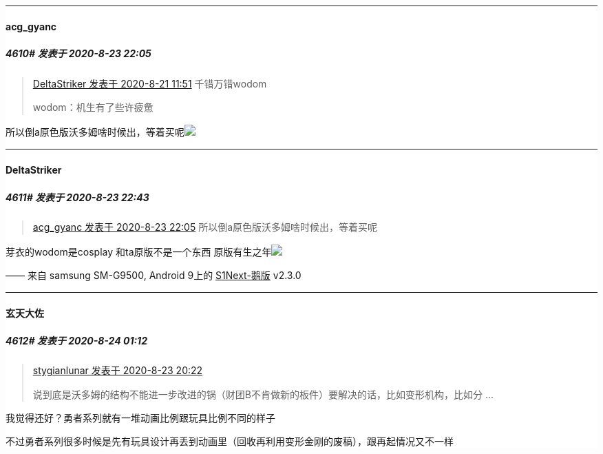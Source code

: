 





-----

####  acg_gyanc  
##### 4610#       发表于 2020-8-23 22:05



<blockquote><a href="httphttps://bbs.saraba1st.com/2b/forum.php?mod=redirect&amp;goto=findpost&amp;pid=48504562&amp;ptid=1858841" target="_blank">DeltaStriker 发表于 2020-8-21 11:51</a>
千错万错wodom

wodom：机生有了些许疲惫</blockquote>
所以倒a原色版沃多姆啥时候出，等着买呢<img src="https://static.saraba1st.com/image/smiley/face2017/068.png" referrerpolicy="no-referrer">







-----

####  DeltaStriker  
##### 4611#       发表于 2020-8-23 22:43



<blockquote><a href="httphttps://bbs.saraba1st.com/2b/forum.php?mod=redirect&amp;goto=findpost&amp;pid=48528731&amp;ptid=1858841" target="_blank">acg_gyanc 发表于 2020-8-23 22:05</a>
所以倒a原色版沃多姆啥时候出，等着买呢</blockquote>
芽衣的wodom是cosplay 和ta原版不是一个东西 原版有生之年<img src="https://static.saraba1st.com/image/smiley/face2017/068.png" referrerpolicy="no-referrer">

—— 来自 samsung SM-G9500, Android 9上的 [S1Next-鹅版](https://github.com/ykrank/S1-Next/releases) v2.3.0







-----

####  玄天大佐  
##### 4612#       发表于 2020-8-24 01:12



<blockquote><a href="httphttps://bbs.saraba1st.com/2b/forum.php?mod=redirect&amp;goto=findpost&amp;pid=48527873&amp;ptid=1858841" target="_blank">stygianlunar 发表于 2020-8-23 20:22</a>

说到底是沃多姆的结构不能进一步改进的锅（财团B不肯做新的板件）要解决的话，比如变形机构，比如分 ...</blockquote>
我觉得还好？勇者系列就有一堆动画比例跟玩具比例不同的样子

不过勇者系列很多时候是先有玩具设计再丢到动画里（回收再利用变形金刚的废稿），跟再起情况又不一样





